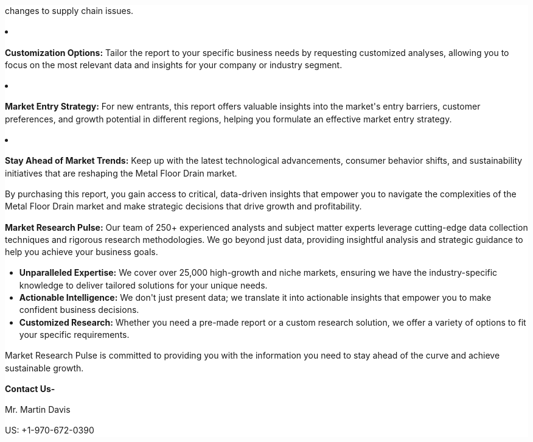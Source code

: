 changes to supply chain issues.</p></li><li><p><strong>Customization Options:</strong> Tailor the report to your specific business needs by requesting customized analyses, allowing you to focus on the most relevant data and insights for your company or industry segment.</p></li><li><p><strong>Market Entry Strategy:</strong> For new entrants, this report offers valuable insights into the market's entry barriers, customer preferences, and growth potential in different regions, helping you formulate an effective market entry strategy.</p></li><li><p><strong>Stay Ahead of Market Trends:</strong> Keep up with the latest technological advancements, consumer behavior shifts, and sustainability initiatives that are reshaping the Metal Floor Drain market.</p></li></ol><p>By purchasing this report, you gain access to critical, data-driven insights that empower you to navigate the complexities of the Metal Floor Drain market and make strategic decisions that drive growth and profitability.</p><p><strong>Market Research Pulse:</strong>&nbsp;Our team of 250+ experienced analysts and subject matter experts leverage cutting-edge data collection techniques and rigorous research methodologies. We go beyond just data, providing insightful analysis and strategic guidance to help you achieve your business goals.</p><ul><li><strong>Unparalleled Expertise:</strong>&nbsp;We cover over 25,000 high-growth and niche markets, ensuring we have the industry-specific knowledge to deliver tailored solutions for your unique needs.</li><li><strong>Actionable Intelligence:</strong>&nbsp;We don't just present data; we translate it into actionable insights that empower you to make confident business decisions.</li><li><strong>Customized Research:</strong>&nbsp;Whether you need a pre-made report or a custom research solution, we offer a variety of options to fit your specific requirements.</li></ul><p>Market Research Pulse is committed to providing you with the information you need to stay ahead of the curve and achieve sustainable growth.</p><p><strong>Contact Us-</strong></p><p>Mr. Martin Davis</p><p>US: +1-970-672-0390</p>
